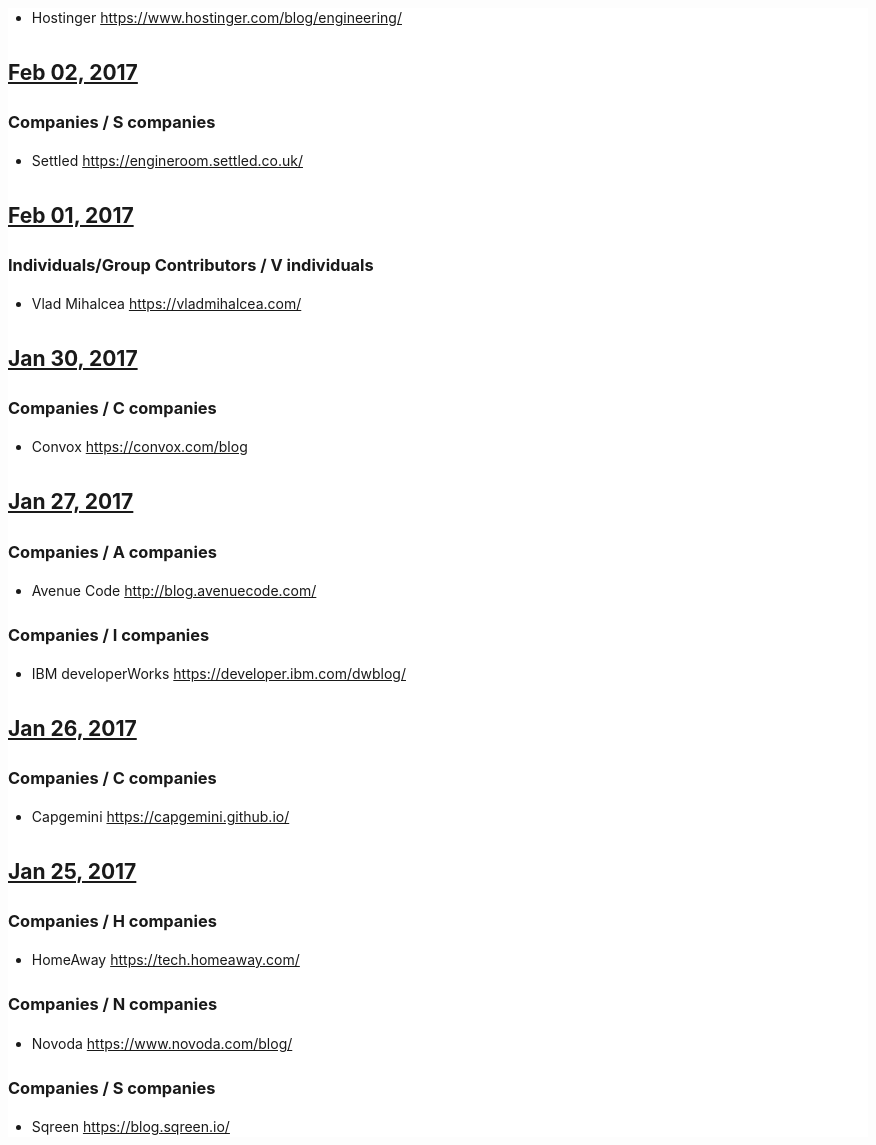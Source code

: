 *   Hostinger <https://www.hostinger.com/blog/engineering/>

## [Feb 02, 2017](/content/2017/02/02/README.md)

### Companies / S companies

*   Settled <https://engineroom.settled.co.uk/>

## [Feb 01, 2017](/content/2017/02/01/README.md)

### Individuals/Group Contributors / V individuals

*   Vlad Mihalcea <https://vladmihalcea.com/>

## [Jan 30, 2017](/content/2017/01/30/README.md)

### Companies / C companies

*   Convox <https://convox.com/blog>

## [Jan 27, 2017](/content/2017/01/27/README.md)

### Companies / A companies

*   Avenue Code <http://blog.avenuecode.com/>

### Companies / I companies

*   IBM developerWorks <https://developer.ibm.com/dwblog/>

## [Jan 26, 2017](/content/2017/01/26/README.md)

### Companies / C companies

*   Capgemini <https://capgemini.github.io/>

## [Jan 25, 2017](/content/2017/01/25/README.md)

### Companies / H companies

*   HomeAway <https://tech.homeaway.com/>

### Companies / N companies

*   Novoda <https://www.novoda.com/blog/>

### Companies / S companies

*   Sqreen <https://blog.sqreen.io/>
